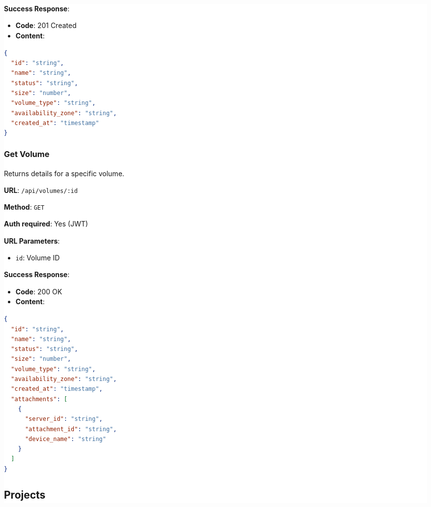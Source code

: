 **Success Response**:

- **Code**: 201 Created
- **Content**:

```json
{
  "id": "string",
  "name": "string",
  "status": "string",
  "size": "number",
  "volume_type": "string",
  "availability_zone": "string",
  "created_at": "timestamp"
}
```

### Get Volume

Returns details for a specific volume.

**URL**: `/api/volumes/:id`

**Method**: `GET`

**Auth required**: Yes (JWT)

**URL Parameters**:

- `id`: Volume ID

**Success Response**:

- **Code**: 200 OK
- **Content**:

```json
{
  "id": "string",
  "name": "string",
  "status": "string",
  "size": "number",
  "volume_type": "string",
  "availability_zone": "string",
  "created_at": "timestamp",
  "attachments": [
    {
      "server_id": "string",
      "attachment_id": "string",
      "device_name": "string"
    }
  ]
}
```

## Projects
